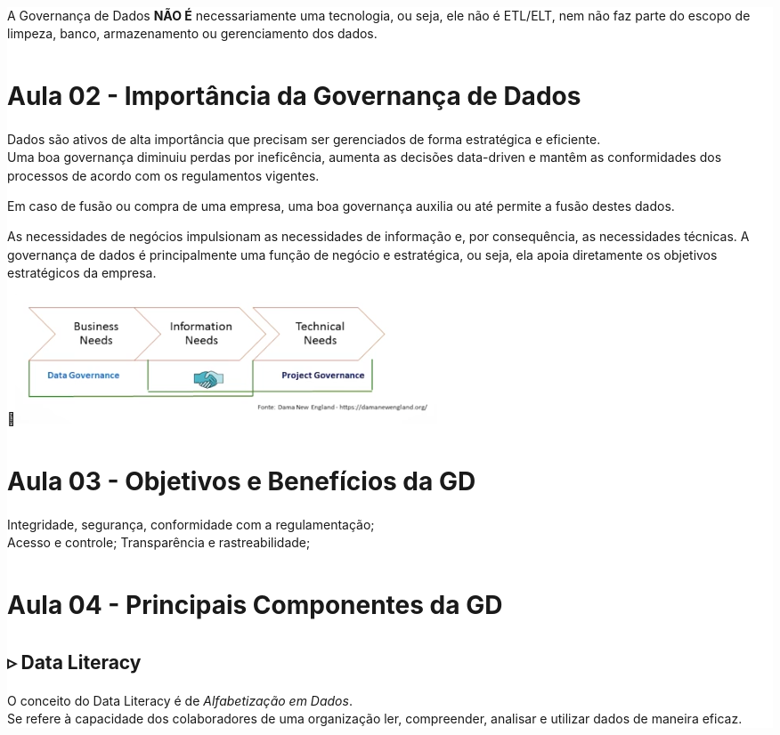 A Governança de Dados **NÃO É** necessariamente uma tecnologia, ou seja, ele não é ETL/ELT, nem não faz parte do escopo de limpeza, banco, armazenamento ou gerenciamento dos dados.

# Aula 02 - Importância da Governança de Dados

Dados são ativos de alta importância que precisam ser gerenciados de forma estratégica e eficiente.  
Uma boa governança diminuiu perdas por ineficência, aumenta as decisões data-driven e mantêm as conformidades dos processos de acordo com os regulamentos vigentes.  
  
Em caso de fusão ou compra de uma empresa, uma boa governança auxilia ou até permite a fusão destes dados.  
  
As necessidades de negócios impulsionam as necessidades de informação e, por consequência, as necessidades técnicas. A governança de dados é principalmente uma função de negócio e estratégica, ou seja, ela apoia diretamente os objetivos estratégicos da empresa.

📌![Abrangência da Governança de Dados](https://raw.githubusercontent.com/vbs-matheus/PosGraduacao-EngDados/refs/heads/main/imgs/abrangencia_governanca_dados.png)

# Aula 03 - Objetivos e Benefícios da GD

Integridade, segurança, conformidade com a regulamentação;  
Acesso e controle;
Transparência e rastreabilidade;

# Aula 04 - Principais Componentes da GD

## **▹ Data Literacy**
  
O conceito do Data Literacy é de *Alfabetização em Dados*.  
Se refere à capacidade dos colaboradores de uma organização ler, compreender, analisar e utilizar dados de maneira eficaz.
